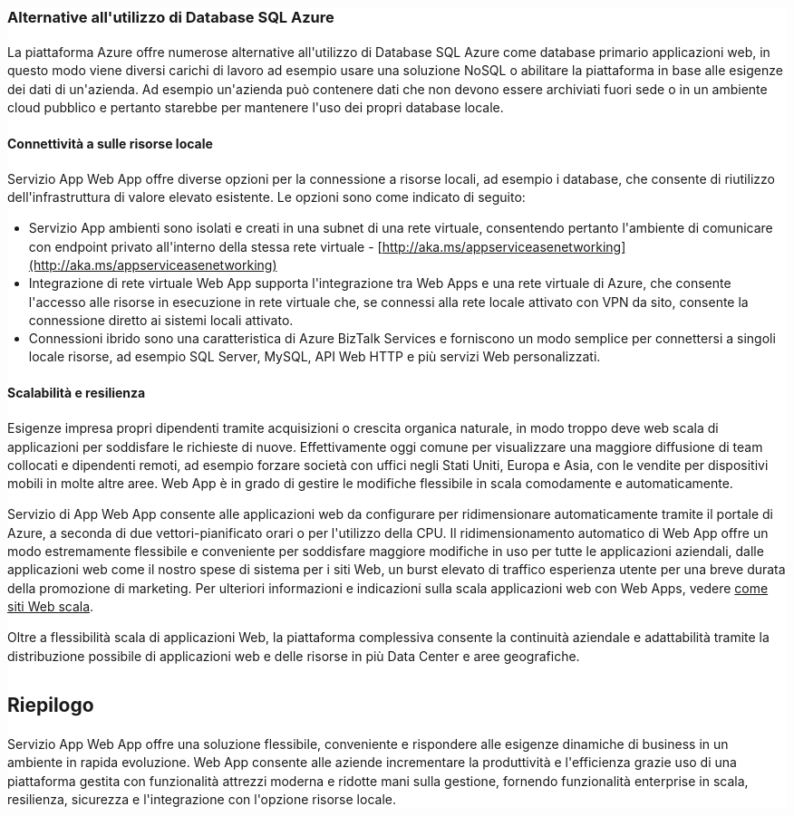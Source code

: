 ### <a name="alternatives-to-using-azure-sql-database"></a>Alternative all'utilizzo di Database SQL Azure ###

La piattaforma Azure offre numerose alternative all'utilizzo di Database SQL Azure come database primario applicazioni web, in questo modo viene diversi carichi di lavoro ad esempio usare una soluzione NoSQL o abilitare la piattaforma in base alle esigenze dei dati di un'azienda. Ad esempio un'azienda può contenere dati che non devono essere archiviati fuori sede o in un ambiente cloud pubblico e pertanto starebbe per mantenere l'uso dei propri database locale.

#### <a name="connectivity-to-on-premises-resources"></a>Connettività a sulle risorse locale ####
Servizio App Web App offre diverse opzioni per la connessione a risorse locali, ad esempio i database, che consente di riutilizzo dell'infrastruttura di valore elevato esistente. Le opzioni sono come indicato di seguito:

- Servizio App ambienti sono isolati e creati in una subnet di una rete virtuale, consentendo pertanto l'ambiente di comunicare con endpoint privato all'interno della stessa rete virtuale - [http://aka.ms/appserviceasenetworking](http://aka.ms/appserviceasenetworking)
- Integrazione di rete virtuale Web App supporta l'integrazione tra Web Apps e una rete virtuale di Azure, che consente l'accesso alle risorse in esecuzione in rete virtuale che, se connessi alla rete locale attivato con VPN da sito, consente la connessione diretto ai sistemi locali attivato.
- Connessioni ibrido sono una caratteristica di Azure BizTalk Services e forniscono un modo semplice per connettersi a singoli locale risorse, ad esempio SQL Server, MySQL, API Web HTTP e più servizi Web personalizzati.

#### <a name="scale-and-resiliency"></a>Scalabilità e resilienza ####

Esigenze impresa propri dipendenti tramite acquisizioni o crescita organica naturale, in modo troppo deve web scala di applicazioni per soddisfare le richieste di nuove. Effettivamente oggi comune per visualizzare una maggiore diffusione di team collocati e dipendenti remoti, ad esempio forzare società con uffici negli Stati Uniti, Europa e Asia, con le vendite per dispositivi mobili in molte altre aree. Web App è in grado di gestire le modifiche flessibile in scala comodamente e automaticamente.

Servizio di App Web App consente alle applicazioni web da configurare per ridimensionare automaticamente tramite il portale di Azure, a seconda di due vettori-pianificato orari o per l'utilizzo della CPU. Il ridimensionamento automatico di Web App offre un modo estremamente flessibile e conveniente per soddisfare maggiore modifiche in uso per tutte le applicazioni aziendali, dalle applicazioni web come il nostro spese di sistema per i siti Web, un burst elevato di traffico esperienza utente per una breve durata della promozione di marketing. Per ulteriori informazioni e indicazioni sulla scala applicazioni web con Web Apps, vedere [come siti Web scala](web-sites-scale.md).

Oltre a flessibilità scala di applicazioni Web, la piattaforma complessiva consente la continuità aziendale e adattabilità tramite la distribuzione possibile di applicazioni web e delle risorse in più Data Center e aree geografiche.

## <a name="summary"></a>Riepilogo ##
Servizio App Web App offre una soluzione flessibile, conveniente e rispondere alle esigenze dinamiche di business in un ambiente in rapida evoluzione. Web App consente alle aziende incrementare la produttività e l'efficienza grazie uso di una piattaforma gestita con funzionalità attrezzi moderna e ridotte mani sulla gestione, fornendo funzionalità enterprise in scala, resilienza, sicurezza e l'integrazione con l'opzione risorse locale.
